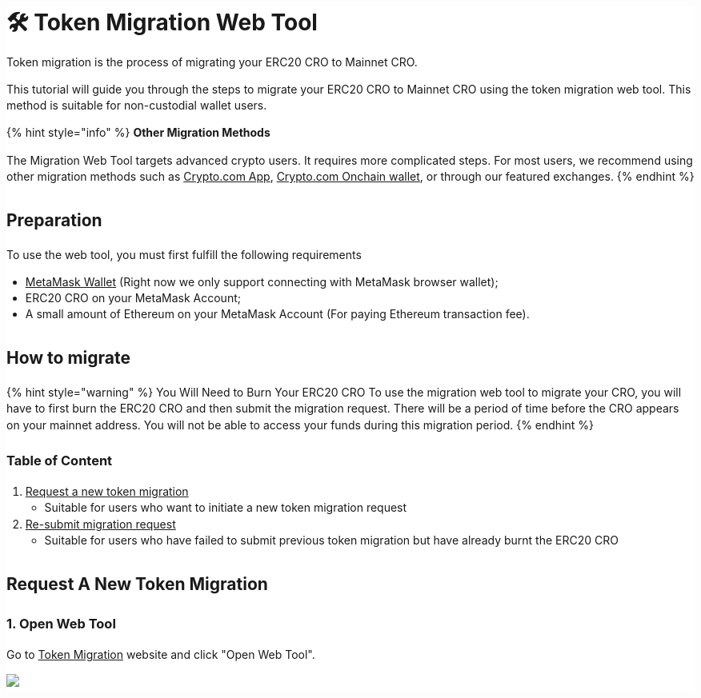 # 🛠️ Token Migration Web Tool

Token migration is the process of migrating your ERC20 CRO to Mainnet CRO.

This tutorial will guide you through the steps to migrate your ERC20 CRO to Mainnet CRO using the token migration web tool. This method is suitable for non-custodial wallet users.

{% hint style="info" %}
**Other Migration Methods**&#x20;

The Migration Web Tool targets advanced crypto users. It requires more complicated steps. For most users, we recommend using other migration methods such as [Crypto.com App](https://crypto.com/en/wallet), [Crypto.com Onchain wallet](https://crypto.com/en/defi/wallet/), or through our featured exchanges.
{% endhint %}



## Preparation

To use the web tool, you must first fulfill the following requirements

* [MetaMask Wallet](https://metamask.io/) (Right now we only support connecting with MetaMask browser wallet);
* ERC20 CRO on your MetaMask Account;
* A small amount of Ethereum on your MetaMask Account (For paying Ethereum transaction fee).

## How to migrate

{% hint style="warning" %}
You Will Need to Burn Your ERC20 CRO To use the migration web tool to migrate your CRO, you will have to first burn the ERC20 CRO and then submit the migration request. There will be a period of time before the CRO appears on your mainnet address. You will not be able to access your funds during this migration period.
{% endhint %}

### Table of Content

1. [Request a new token migration](token-migration.md#request-a-new-token-migration)
   * Suitable for users who want to initiate a new token migration request
2. [Re-submit migration request](token-migration.md#re-submit-migration-request)
   * Suitable for users who have failed to submit previous token migration but have already burnt the ERC20 CRO

## Request A New Token Migration

### 1. Open Web Tool

Go to [Token Migration](https://crypto.org/migration) website and click "Open Web Tool".

![](../docs/getting-started/assets/token-migration/open-web-tool.png)
